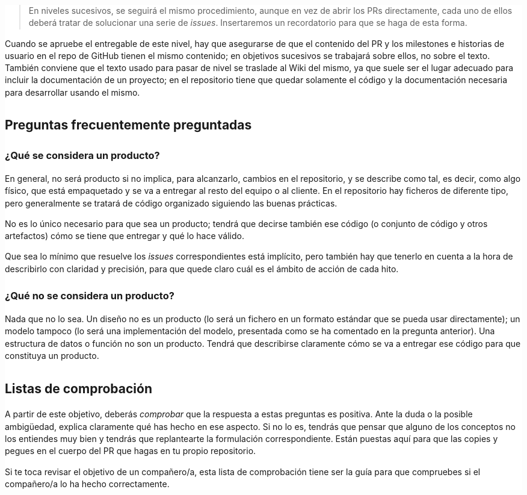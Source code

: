 > En niveles sucesivos, se seguirá el mismo procedimiento, aunque en vez de
> abrir los PRs directamente, cada uno de ellos deberá tratar de solucionar
> una serie de *issues*. Insertaremos un recordatorio para que se haga de esta
> forma.

Cuando se apruebe el entregable de este nivel, hay que asegurarse de que el
contenido del PR y los milestones e historias de usuario en el repo de GitHub
tienen el mismo contenido; en objetivos sucesivos se trabajará sobre ellos, no
sobre el texto. También conviene que el texto usado para pasar de nivel se
traslade al Wiki del mismo, ya que suele ser el lugar adecuado para incluir la
documentación de un proyecto; en el repositorio tiene que quedar solamente el
código y la documentación necesaria para desarrollar usando el mismo.

## Preguntas frecuentemente preguntadas

### ¿Qué se considera un producto?

En general, no será producto si no implica, para alcanzarlo, cambios en el
repositorio, y se describe como tal, es decir, como algo físico, que está
empaquetado y se va a entregar al resto del equipo o al cliente. En el
repositorio hay ficheros de diferente tipo, pero generalmente se tratará de
código organizado siguiendo las buenas prácticas.

No es lo único necesario para que sea un producto; tendrá que decirse también
ese código (o conjunto de código y otros artefactos) cómo se tiene
que entregar y qué lo hace válido.

Que sea lo mínimo que resuelve los *issues* correspondientes está implícito,
pero también hay que tenerlo en cuenta a la hora de describirlo con claridad y
precisión, para que quede claro cuál es el ámbito de acción de cada hito.

### ¿Qué no se considera un producto?

Nada que no lo sea. Un diseño no es un producto (lo será un fichero en un
formato estándar que se pueda usar directamente); un modelo tampoco (lo será una
implementación del modelo, presentada como se ha comentado en la pregunta
anterior). Una estructura de datos o función no son un
producto. Tendrá que describirse claramente cómo se va a entregar ese
código para que constituya un producto.

## Listas de comprobación

A partir de este objetivo, deberás *comprobar* que la respuesta a
estas preguntas es positiva. Ante la duda o la posible ambigüedad,
explica claramente qué has hecho en ese aspecto. Si no lo es, tendrás
que pensar que alguno de los conceptos no los entiendes muy bien y
tendrás que replantearte la formulación correspondiente.  Están
puestas aquí para que las copies y pegues en el cuerpo del PR que
hagas en tu propio repositorio.

Si te toca revisar el objetivo de un compañero/a, esta lista de comprobación tiene
ser la guía para que compruebes si el compañero/a lo ha hecho correctamente.
